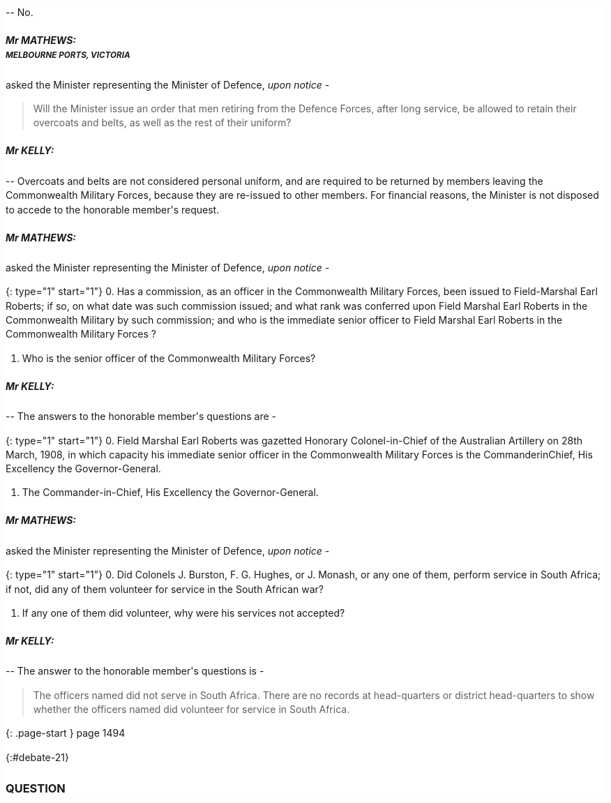 -- No. 

##### Mr MATHEWS:<br><small class="text-muted">MELBOURNE PORTS, VICTORIA</small>

asked the Minister representing the Minister of Defence,  *upon notice -* 

  >Will the Minister issue an order that men retiring from the Defence Forces, after long service, be allowed to retain their overcoats and belts, as well as the rest of their uniform? 

##### Mr KELLY:

-- Overcoats and belts are not considered personal uniform, and are required to be returned by members leaving the Commonwealth Military Forces, because they are re-issued to other members. For financial reasons, the Minister is not disposed to accede to the honorable member's request. 

##### Mr MATHEWS:

asked the Minister representing the Minister of Defence,  *upon notice -* 

{: type="1" start="1"}
0. Has a commission, as an officer in the Commonwealth Military Forces, been issued to Field-Marshal Earl Roberts; if so, on what date was such commission issued; and what rank was conferred upon Field Marshal Earl Roberts in the Commonwealth Military by such commission; and who is the immediate senior officer to Field Marshal Earl Roberts in the Commonwealth Military Forces ? 
1. Who is the senior officer of the Commonwealth Military Forces? 

##### Mr KELLY:

-- The answers to the honorable member's questions are - 

{: type="1" start="1"}
0. Field Marshal Earl Roberts was gazetted Honorary Colonel-in-Chief of the Australian Artillery on 28th March, 1908, in which capacity his immediate senior officer in the Commonwealth Military Forces is the CommanderinChief, His Excellency the Governor-General. 
1. The Commander-in-Chief, His Excellency the Governor-General. 

##### Mr MATHEWS:

asked the Minister representing the Minister of Defence,  *upon notice -* 

{: type="1" start="1"}
0. Did Colonels J. Burston, F. G. Hughes, or J. Monash, or any one of them, perform service in South Africa; if not, did any of them volunteer for service in the South African war? 
1. If any one of them did volunteer, why were his services not accepted? 

##### Mr KELLY:

-- The answer to the honorable member's questions is - 

  >The officers named did not serve in South Africa. There are no records at head-quarters or district head-quarters to show whether the officers named did volunteer for service in South Africa. 

{: .page-start }
page 1494

{:#debate-21}
### QUESTION
